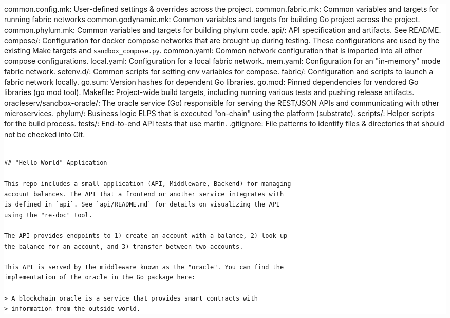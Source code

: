 common.config.mk:
	User-defined settings & overrides across the project.
common.fabric.mk:
	Common variables and targets for running fabric networks
common.godynamic.mk:
	Common variables and targets for building Go project across the project.
common.phylum.mk:
	Common variables and targets for building phylum code.
api/:
	API specification and artifacts. See README.
compose/:
	Configuration for docker compose networks that are brought up during
	testing. These configurations are used by the existing Make targets
	and `sandbox_compose.py`.
	common.yaml:
		Common network configuration that is imported into all other
		compose configurations.
	local.yaml:
		Configuration for a local fabric network.
	mem.yaml:
		Configuration for an "in-memory" mode fabric network.
	setenv.d/:
		Common scripts for setting env variables for compose.
fabric/:
	Configuration and scripts to launch a fabric network locally.
go.sum:
	Version hashes for dependent Go libraries.
go.mod:
	Pinned dependencies for vendored Go libraries (go mod tool).
Makefile:
	Project-wide build targets, including running various tests and pushing
	release artifacts.
oracleserv/sandbox-oracle/:
	The oracle service (Go) responsible for serving the REST/JSON APIs and
	communicating with other microservices.
phylum/:
	Business logic [ELPS](https://github.com/luthersystems/elps) that is
	executed "on-chain" using the platform (substrate).
scripts/:
	Helper scripts for the build process.
tests/:
	End-to-end API tests that use martin.
.gitignore:
	File patterns to identify files & directories that should not be
	checked into Git.
```

## "Hello World" Application

This repo includes a small application (API, Middleware, Backend) for managing
account balances. The API that a frontend or another service integrates with
is defined in `api`. See `api/README.md` for details on visualizing the API
using the "re-doc" tool.

The API provides endpoints to 1) create an account with a balance, 2) look up
the balance for an account, and 3) transfer between two accounts.

This API is served by the middleware known as the "oracle". You can find the
implementation of the oracle in the Go package here:

> A blockchain oracle is a service that provides smart contracts with
> information from the outside world.

```